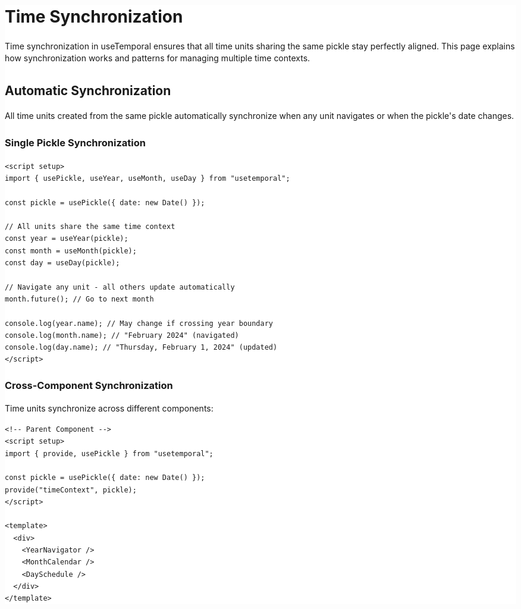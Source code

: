 # Time Synchronization

Time synchronization in useTemporal ensures that all time units sharing the same pickle stay perfectly aligned. This page explains how synchronization works and patterns for managing multiple time contexts.

## Automatic Synchronization

All time units created from the same pickle automatically synchronize when any unit navigates or when the pickle's date changes.

### Single Pickle Synchronization

```vue
<script setup>
import { usePickle, useYear, useMonth, useDay } from "usetemporal";

const pickle = usePickle({ date: new Date() });

// All units share the same time context
const year = useYear(pickle);
const month = useMonth(pickle);
const day = useDay(pickle);

// Navigate any unit - all others update automatically
month.future(); // Go to next month

console.log(year.name); // May change if crossing year boundary
console.log(month.name); // "February 2024" (navigated)
console.log(day.name); // "Thursday, February 1, 2024" (updated)
</script>
```

### Cross-Component Synchronization

Time units synchronize across different components:

```vue
<!-- Parent Component -->
<script setup>
import { provide, usePickle } from "usetemporal";

const pickle = usePickle({ date: new Date() });
provide("timeContext", pickle);
</script>

<template>
  <div>
    <YearNavigator />
    <MonthCalendar />
    <DaySchedule />
  </div>
</template>
```
